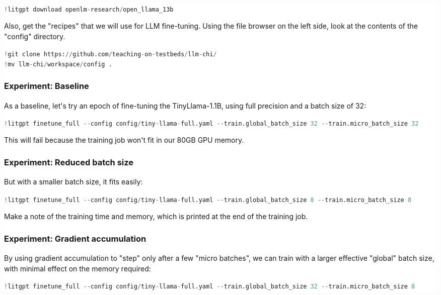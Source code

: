 
```python
!litgpt download openlm-research/open_llama_13b
```





Also, get the "recipes" that we will use for LLM fine-tuning. Using the file browser on the left side, look at the contents of the "config" directory.



```python
!git clone https://github.com/teaching-on-testbeds/llm-chi/
!mv llm-chi/workspace/config .
```




### Experiment: Baseline

As a baseline, let's try an epoch of fine-tuning the TinyLlama-1.1B, using full precision and a batch size of 32:



```python
!litgpt finetune_full --config config/tiny-llama-full.yaml --train.global_batch_size 32 --train.micro_batch_size 32
```


This will fail because the training job won't fit in our 80GB GPU memory.




### Experiment: Reduced batch size

But with a smaller batch size, it fits easily:



```python
!litgpt finetune_full --config config/tiny-llama-full.yaml --train.global_batch_size 8 --train.micro_batch_size 8
```


Make a note of the training time and memory, which is printed at the end of the training job.



### Experiment: Gradient accumulation

By using gradient accumulation to "step" only after a few "micro batches", we can train with a larger effective "global" batch size, with minimal effect on the memory required:



```python
!litgpt finetune_full --config config/tiny-llama-full.yaml --train.global_batch_size 32 --train.micro_batch_size 8
```
